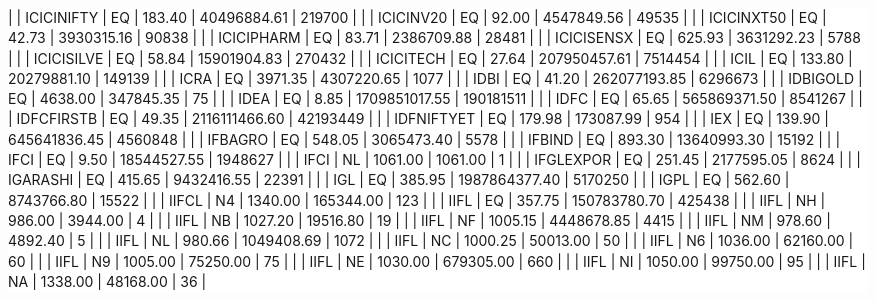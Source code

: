 |  | ICICINIFTY | EQ | 183.40 | 40496884.61 | 219700 |
|  | ICICINV20 | EQ | 92.00 | 4547849.56 | 49535 |
|  | ICICINXT50 | EQ | 42.73 | 3930315.16 | 90838 |
|  | ICICIPHARM | EQ | 83.71 | 2386709.88 | 28481 |
|  | ICICISENSX | EQ | 625.93 | 3631292.23 | 5788 |
|  | ICICISILVE | EQ | 58.84 | 15901904.83 | 270432 |
|  | ICICITECH | EQ | 27.64 | 207950457.61 | 7514454 |
|  | ICIL | EQ | 133.80 | 20279881.10 | 149139 |
|  | ICRA | EQ | 3971.35 | 4307220.65 | 1077 |
|  | IDBI | EQ | 41.20 | 262077193.85 | 6296673 |
|  | IDBIGOLD | EQ | 4638.00 | 347845.35 | 75 |
|  | IDEA | EQ | 8.85 | 1709851017.55 | 190181511 |
|  | IDFC | EQ | 65.65 | 565869371.50 | 8541267 |
|  | IDFCFIRSTB | EQ | 49.35 | 2116111466.60 | 42193449 |
|  | IDFNIFTYET | EQ | 179.98 | 173087.99 | 954 |
|  | IEX | EQ | 139.90 | 645641836.45 | 4560848 |
|  | IFBAGRO | EQ | 548.05 | 3065473.40 | 5578 |
|  | IFBIND | EQ | 893.30 | 13640993.30 | 15192 |
|  | IFCI | EQ | 9.50 | 18544527.55 | 1948627 |
|  | IFCI | NL | 1061.00 | 1061.00 | 1 |
|  | IFGLEXPOR | EQ | 251.45 | 2177595.05 | 8624 |
|  | IGARASHI | EQ | 415.65 | 9432416.55 | 22391 |
|  | IGL | EQ | 385.95 | 1987864377.40 | 5170250 |
|  | IGPL | EQ | 562.60 | 8743766.80 | 15522 |
|  | IIFCL | N4 | 1340.00 | 165344.00 | 123 |
|  | IIFL | EQ | 357.75 | 150783780.70 | 425438 |
|  | IIFL | NH | 986.00 | 3944.00 | 4 |
|  | IIFL | NB | 1027.20 | 19516.80 | 19 |
|  | IIFL | NF | 1005.15 | 4448678.85 | 4415 |
|  | IIFL | NM | 978.60 | 4892.40 | 5 |
|  | IIFL | NL | 980.66 | 1049408.69 | 1072 |
|  | IIFL | NC | 1000.25 | 50013.00 | 50 |
|  | IIFL | N6 | 1036.00 | 62160.00 | 60 |
|  | IIFL | N9 | 1005.00 | 75250.00 | 75 |
|  | IIFL | NE | 1030.00 | 679305.00 | 660 |
|  | IIFL | NI | 1050.00 | 99750.00 | 95 |
|  | IIFL | NA | 1338.00 | 48168.00 | 36 |